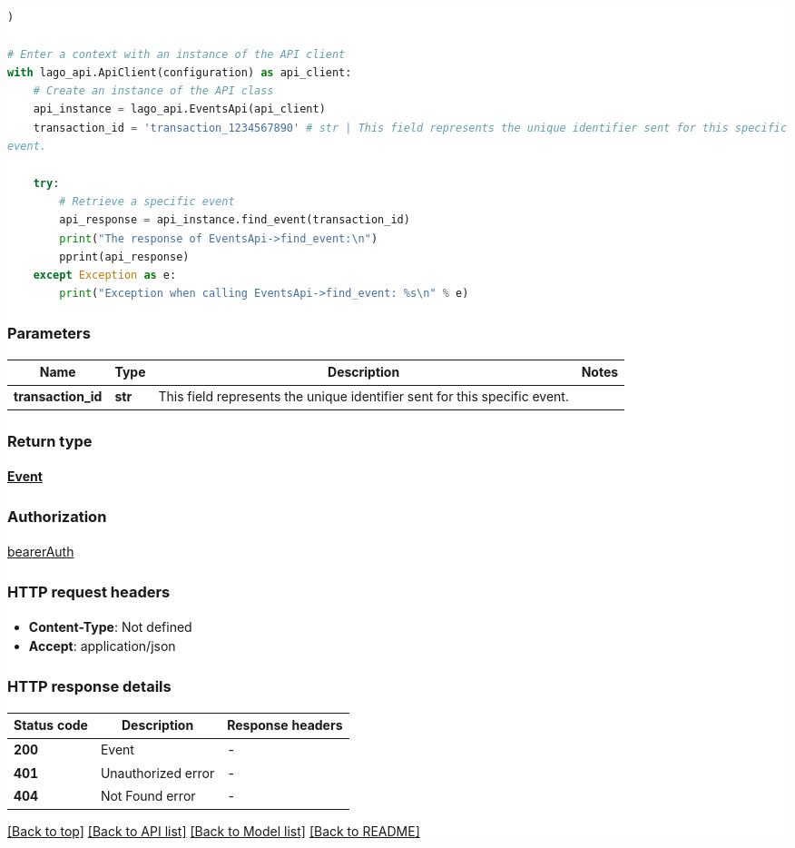 ```python
)

# Enter a context with an instance of the API client
with lago_api.ApiClient(configuration) as api_client:
    # Create an instance of the API class
    api_instance = lago_api.EventsApi(api_client)
    transaction_id = 'transaction_1234567890' # str | This field represents the unique identifier sent for this specific event.

    try:
        # Retrieve a specific event
        api_response = api_instance.find_event(transaction_id)
        print("The response of EventsApi->find_event:\n")
        pprint(api_response)
    except Exception as e:
        print("Exception when calling EventsApi->find_event: %s\n" % e)
```



### Parameters


Name | Type | Description  | Notes
------------- | ------------- | ------------- | -------------
 **transaction_id** | **str**| This field represents the unique identifier sent for this specific event. | 

### Return type

[**Event**](Event.md)

### Authorization

[bearerAuth](../README.md#bearerAuth)

### HTTP request headers

 - **Content-Type**: Not defined
 - **Accept**: application/json

### HTTP response details

| Status code | Description | Response headers |
|-------------|-------------|------------------|
**200** | Event |  -  |
**401** | Unauthorized error |  -  |
**404** | Not Found error |  -  |

[[Back to top]](#) [[Back to API list]](../README.md#documentation-for-api-endpoints) [[Back to Model list]](../README.md#documentation-for-models) [[Back to README]](../README.md)

